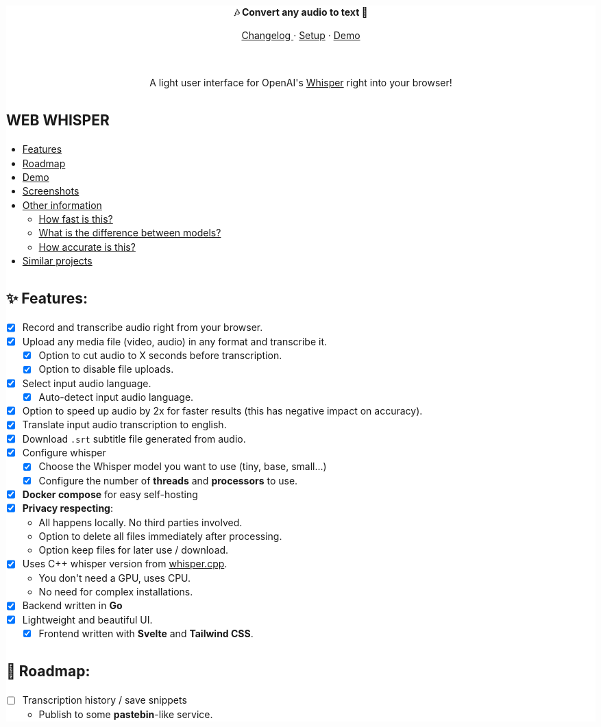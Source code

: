<p align="center"> <b> 🎶 Convert any audio to text 📝 </b></p>

<p align="center"> <a href="https://codeberg.org/pluja/web-whisper/releases"> Changelog </a> · <a href="https://codeberg.org/pluja/web-whisper/wiki/Self-Hosting">Setup</a> · <a href="https://whisper.r3d.red">Demo</a></p>

<br>

<p align="center"> A light user interface for OpenAI's <a href="https://github.com/openai/whisper">Whisper</a> right into your browser! </p>

## WEB WHISPER

- [Features](#features)
- [Roadmap](#roadmap)
- [Demo](#test-it)
- [Screenshots](#screenshots)
- [Other information](#other-information)
    - [How fast is this?](#how-fast-is-this)
    - [What is the difference between models?](#what-is-the-difference-between-models)
    - [How accurate is this?](#how-accurate-is-this)
- [Similar projects](#similar-projects)

## ✨ Features:

- [x] Record and transcribe audio right from your browser.
- [x] Upload any media file (video, audio) in any format and transcribe it.
    - [x] Option to cut audio to X seconds before transcription.
    - [x] Option to disable file uploads.
- [x] Select input audio language.
  - [x] Auto-detect input audio language.
- [x] Option to speed up audio by 2x for faster results (this has negative impact on accuracy).
- [x] Translate input audio transcription to english.
- [x] Download `.srt` subtitle file generated from audio.
- [x] Configure whisper
    - [x] Choose the Whisper model you want to use (tiny, base, small...)
    - [x] Configure the number of **threads** and **processors** to use.
- [x] **Docker compose** for easy self-hosting
- [x] **Privacy respecting**: 
    - All happens locally. No third parties involved.
    - Option to delete all files immediately after processing.
    - Option keep files for later use / download.
- [x] Uses C++ whisper version from [whisper.cpp](https://github.com/ggerganov/whisper.cpp).
    - You don't need a GPU, uses CPU.
    - No need for complex installations.
- [x] Backend written in **Go**
- [x] Lightweight and beautiful UI.
    - [x] Frontend written with **Svelte** and **Tailwind CSS**.

## 🧭 Roadmap:

- [ ] Transcription history / save snippets
    - Publish to some **pastebin**-like service.
